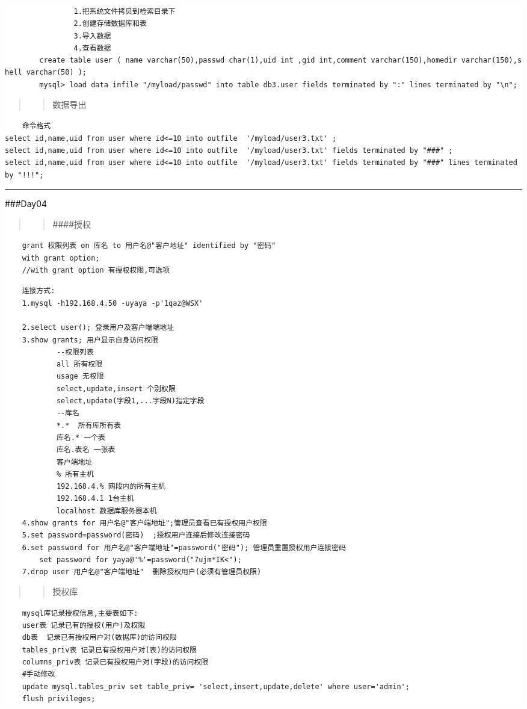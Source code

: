 					1.把系统文件拷贝到检索目录下
					2.创建存储数据库和表
					3.导入数据
					4.查看数据
			create table user ( name varchar(50),passwd char(1),uid int ,gid int,comment varchar(150),homedir varchar(150),shell varchar(50) );
			mysql> load data infile "/myload/passwd" into table db3.user fields terminated by ":" lines terminated by "\n";
			
>>>			
>>数据导出
>>>
		命令格式
	select id,name,uid from user where id<=10 into outfile  '/myload/user3.txt' ;
	select id,name,uid from user where id<=10 into outfile  '/myload/user3.txt' fields terminated by "###" ;
	select id,name,uid from user where id<=10 into outfile  '/myload/user3.txt' fields terminated by "###" lines terminated by "!!!";
		
>>>
----------------------------
###Day04
>>####授权
>>>
		grant 权限列表 on 库名 to 用户名@"客户地址" identified by "密码"
		with grant option;
		//with grant option 有授权权限,可选项
>>>
		
		连接方式:
		1.mysql -h192.168.4.50 -uyaya -p'1qaz@WSX'
		
		2.select user(); 登录用户及客户端端地址
		3.show grants; 用户显示自身访问权限	
				--权限列表
				all 所有权限
				usage 无权限
				select,update,insert 个别权限
				select,update(字段1,...字段N)指定字段
				--库名
				*.*  所有库所有表
				库名.* 一个表
				库名.表名 一张表	
				客户端地址
				% 所有主机
				192.168.4.% 网段内的所有主机
				192.168.4.1 1台主机
				localhost 数据库服务器本机			
		4.show grants for 用户名@"客户端地址";管理员查看已有授权用户权限
		5.set password=password(密码)  ;授权用户连接后修改连接密码
		6.set password for 用户名@"客户端地址"=password("密码"); 管理员重置授权用户连接密码
			set password for yaya@'%'=password("7ujm*IK<");
		7.drop user 用户名@"客户端地址"	 删除授权用户(必须有管理员权限)
>>>
>>授权库
>>>
>>>
		mysql库记录授权信息,主要表如下:
		user表 记录已有的授权(用户)及权限
		db表  记录已有授权用户对(数据库)的访问权限
		tables_priv表 记录已有授权用户对(表)的访问权限
		columns_priv表 记录已有授权用户对(字段)的访问权限
		#手动修改
		update mysql.tables_priv set table_priv= 'select,insert,update,delete' where user='admin';
		flush privileges;	